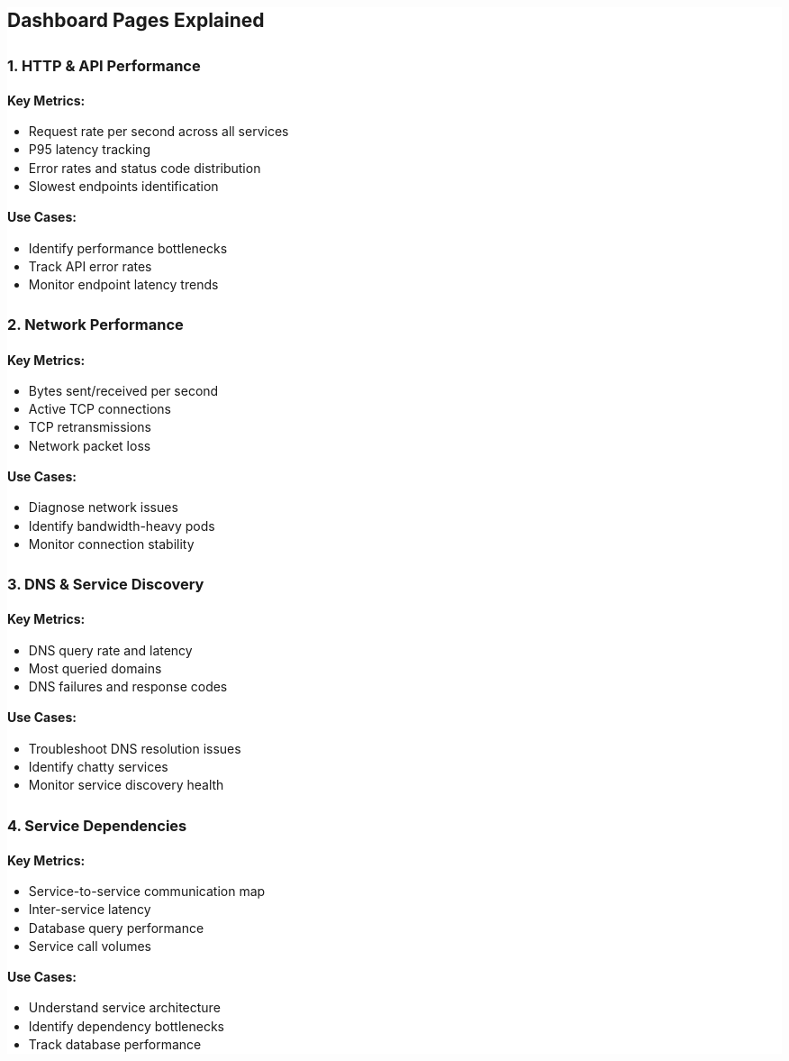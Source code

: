 ## Dashboard Pages Explained

### 1. HTTP & API Performance

**Key Metrics:**
- Request rate per second across all services
- P95 latency tracking
- Error rates and status code distribution
- Slowest endpoints identification

**Use Cases:**
- Identify performance bottlenecks
- Track API error rates
- Monitor endpoint latency trends

### 2. Network Performance

**Key Metrics:**
- Bytes sent/received per second
- Active TCP connections
- TCP retransmissions
- Network packet loss

**Use Cases:**
- Diagnose network issues
- Identify bandwidth-heavy pods
- Monitor connection stability

### 3. DNS & Service Discovery

**Key Metrics:**
- DNS query rate and latency
- Most queried domains
- DNS failures and response codes

**Use Cases:**
- Troubleshoot DNS resolution issues
- Identify chatty services
- Monitor service discovery health

### 4. Service Dependencies

**Key Metrics:**
- Service-to-service communication map
- Inter-service latency
- Database query performance
- Service call volumes

**Use Cases:**
- Understand service architecture
- Identify dependency bottlenecks
- Track database performance
